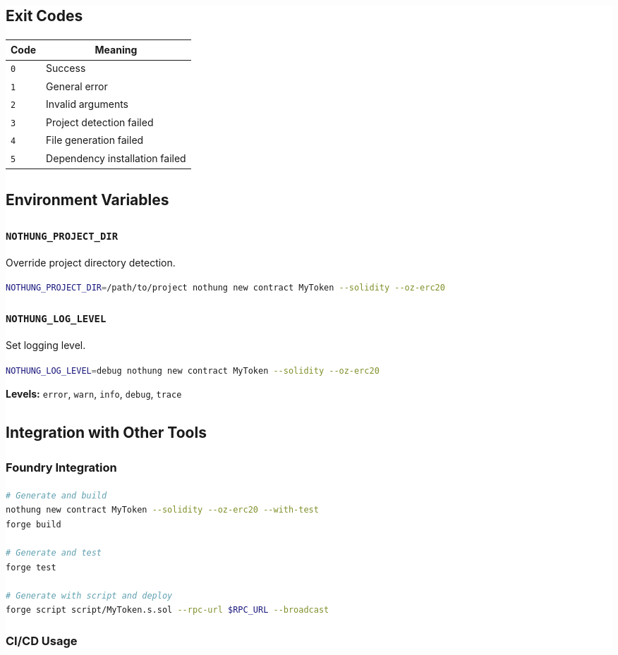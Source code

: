 ## Exit Codes

| Code | Meaning |
|------|---------|
| `0` | Success |
| `1` | General error |
| `2` | Invalid arguments |
| `3` | Project detection failed |
| `4` | File generation failed |
| `5` | Dependency installation failed |

## Environment Variables

### `NOTHUNG_PROJECT_DIR`
Override project directory detection.

```bash
NOTHUNG_PROJECT_DIR=/path/to/project nothung new contract MyToken --solidity --oz-erc20
```

### `NOTHUNG_LOG_LEVEL`
Set logging level.

```bash
NOTHUNG_LOG_LEVEL=debug nothung new contract MyToken --solidity --oz-erc20
```

**Levels:** `error`, `warn`, `info`, `debug`, `trace`

## Integration with Other Tools

### Foundry Integration

```bash
# Generate and build
nothung new contract MyToken --solidity --oz-erc20 --with-test
forge build

# Generate and test
forge test

# Generate with script and deploy
forge script script/MyToken.s.sol --rpc-url $RPC_URL --broadcast
```

### CI/CD Usage

